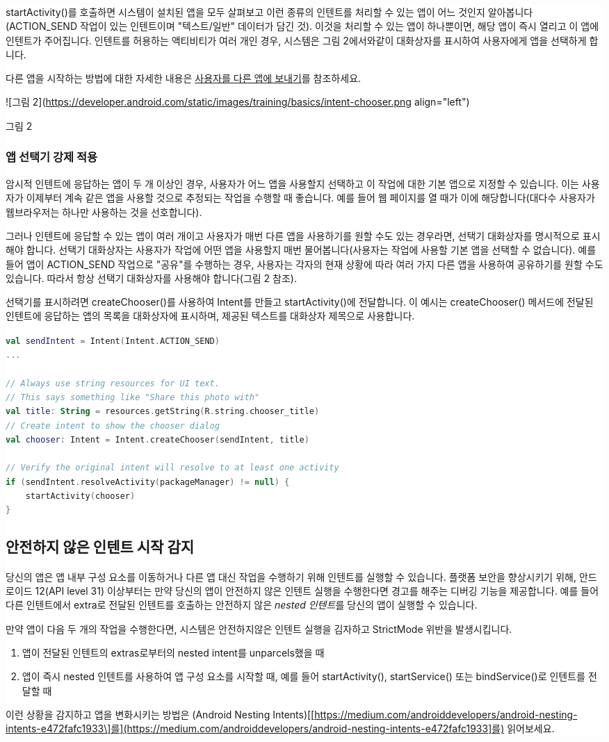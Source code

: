 startActivity()를 호출하면 시스템이 설치된 앱을 모두 살펴보고 이런 종류의 인텐트를 처리할 수 있는 앱이 어느 것인지 알아봅니다(ACTION\_SEND 작업이 있는 인텐트이며 "텍스트/일반" 데이터가 담긴 것). 이것을 처리할 수 있는 앱이 하나뿐이면, 해당 앱이 즉시 열리고 이 앱에 인텐트가 주어집니다. 인텐트를 허용하는 액티비티가 여러 개인 경우, 시스템은 그림 2에서와같이 대화상자를 표시하여 사용자에게 앱을 선택하게 합니다.

다른 앱을 시작하는 방법에 대한 자세한 내용은 [사용자를 다른 앱에 보내기](https://developer.android.com/training/basics/intents/sending)를 참조하세요.

![그림 2](https://developer.android.com/static/images/training/basics/intent-chooser.png align="left")

그림 2

### 앱 선택기 강제 적용

암시적 인텐트에 응답하는 앱이 두 개 이상인 경우, 사용자가 어느 앱을 사용할지 선택하고 이 작업에 대한 기본 앱으로 지정할 수 있습니다. 이는 사용자가 이제부터 계속 같은 앱을 사용할 것으로 추정되는 작업을 수행할 때 좋습니다. 예를 들어 웹 페이지를 열 때가 이에 해당합니다(대다수 사용자가 웹브라우저는 하나만 사용하는 것을 선호합니다).

그러나 인텐트에 응답할 수 있는 앱이 여러 개이고 사용자가 매번 다른 앱을 사용하기를 원할 수도 있는 경우라면, 선택기 대화상자를 명시적으로 표시해야 합니다. 선택기 대화상자는 사용자가 작업에 어떤 앱을 사용할지 매번 물어봅니다(사용자는 작업에 사용할 기본 앱을 선택할 수 없습니다). 예를 들어 앱이 ACTION\_SEND 작업으로 "공유"를 수행하는 경우, 사용자는 각자의 현재 상황에 따라 여러 가지 다른 앱을 사용하여 공유하기를 원할 수도 있습니다. 따라서 항상 선택기 대화상자를 사용해야 합니다(그림 2 참조).

선택기를 표시하려면 createChooser()를 사용하여 Intent를 만들고 startActivity()에 전달합니다. 이 예시는 createChooser() 메서드에 전달된 인텐트에 응답하는 앱의 목록을 대화상자에 표시하며, 제공된 텍스트를 대화상자 제목으로 사용합니다.

```kotlin
val sendIntent = Intent(Intent.ACTION_SEND)
...

// Always use string resources for UI text.
// This says something like "Share this photo with"
val title: String = resources.getString(R.string.chooser_title)
// Create intent to show the chooser dialog
val chooser: Intent = Intent.createChooser(sendIntent, title)

// Verify the original intent will resolve to at least one activity
if (sendIntent.resolveActivity(packageManager) != null) {
    startActivity(chooser)
}
```

## 안전하지 않은 인텐트 시작 감지

당신의 앱은 앱 내부 구성 요소를 이동하거나 다른 앱 대신 작업을 수행하기 위해 인텐트를 실행할 수 있습니다. 플랫폼 보안을 향상시키기 위해, 안드로이드 12(API level 31) 이상부터는 만약 당신의 앱이 안전하지 않은 인텐트 실행을 수행한다면 경고를 해주는 디버깅 기능을 제공합니다. 예를 들어 다른 인텐트에서 extra로 전달된 인텐트를 호출하는 안전하지 않은 *nested 인텐트*를 당신의 앱이 실행할 수 있습니다.

만약 앱이 다음 두 개의 작업을 수행한다면, 시스템은 안전하지않은 인텐트 실행을 김자하고 StrictMode 위반을 발생시킵니다.

1. 앱이 전달된 인텐트의 extras로부터의 nested intent를 unparcels했을 때
    
2. 앱이 즉시 nested 인텐트를 사용하여 앱 구성 요소를 시작할 때, 예를 들어 startActivity(), startService() 또는 bindService()로 인텐트를 전달할 때
    

이런 상황을 감지하고 앱을 변화시키는 방법은 (Android Nesting Intents)\[[https://medium.com/androiddevelopers/android-nesting-intents-e472fafc1933\]를](https://medium.com/androiddevelopers/android-nesting-intents-e472fafc1933]를) 읽어보세요.
